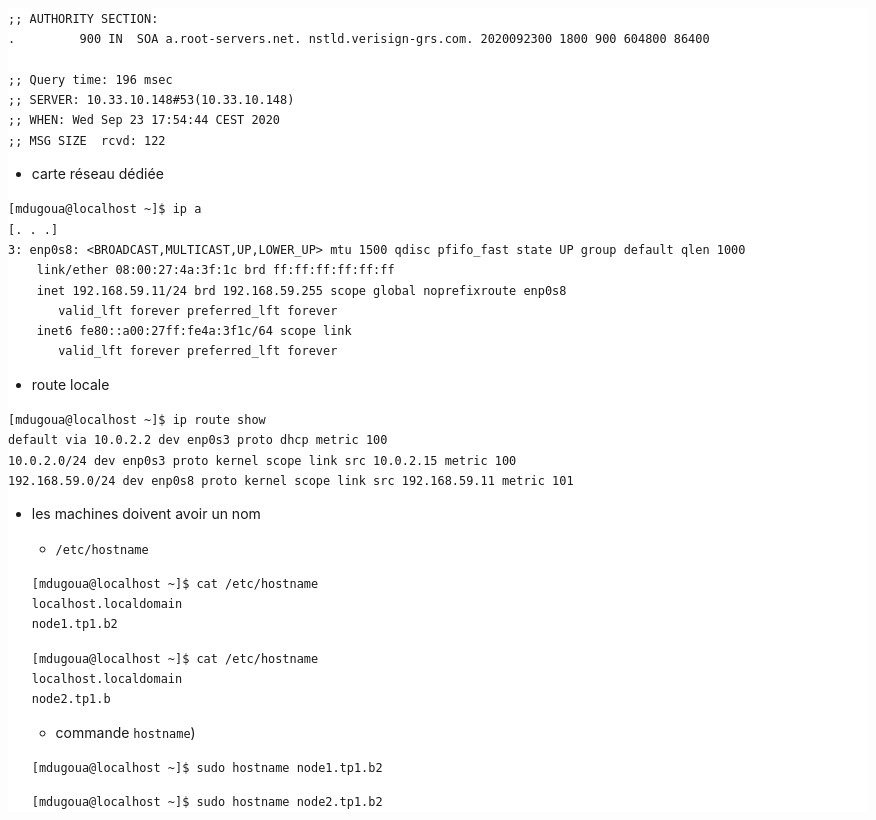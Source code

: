   ```shell
  ;; AUTHORITY SECTION:
  .			900	IN	SOA	a.root-servers.net. nstld.verisign-grs.com. 2020092300 1800 900 604800 86400
  
  ;; Query time: 196 msec
  ;; SERVER: 10.33.10.148#53(10.33.10.148)
  ;; WHEN: Wed Sep 23 17:54:44 CEST 2020
  ;; MSG SIZE  rcvd: 122
  ```

  - carte réseau dédiée

  ```shell
  [mdugoua@localhost ~]$ ip a
  [. . .]
  3: enp0s8: <BROADCAST,MULTICAST,UP,LOWER_UP> mtu 1500 qdisc pfifo_fast state UP group default qlen 1000
      link/ether 08:00:27:4a:3f:1c brd ff:ff:ff:ff:ff:ff
      inet 192.168.59.11/24 brd 192.168.59.255 scope global noprefixroute enp0s8
         valid_lft forever preferred_lft forever
      inet6 fe80::a00:27ff:fe4a:3f1c/64 scope link
         valid_lft forever preferred_lft forever
  ```

  - route locale

  ```shell
  [mdugoua@localhost ~]$ ip route show
  default via 10.0.2.2 dev enp0s3 proto dhcp metric 100
  10.0.2.0/24 dev enp0s3 proto kernel scope link src 10.0.2.15 metric 100
  192.168.59.0/24 dev enp0s8 proto kernel scope link src 192.168.59.11 metric 101
  ```

- les machines doivent avoir un nom

  - `/etc/hostname`

  ```shell
  [mdugoua@localhost ~]$ cat /etc/hostname
  localhost.localdomain
  node1.tp1.b2
  ```

  ```shell
  [mdugoua@localhost ~]$ cat /etc/hostname
  localhost.localdomain
  node2.tp1.b
  ```

  - commande `hostname`)

  ```shell
  [mdugoua@localhost ~]$ sudo hostname node1.tp1.b2
  ```

  ```shell
  [mdugoua@localhost ~]$ sudo hostname node2.tp1.b2
  ```
